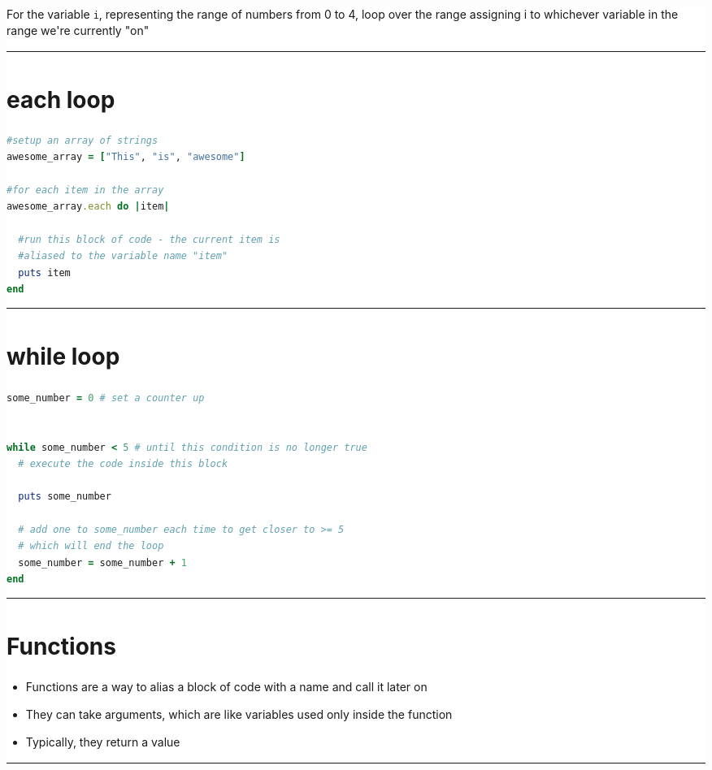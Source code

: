 For the variable `i`, representing the range of numbers from 0 to 4, loop over the range assigning i to whichever variable in the range we're currently "on"

---

# each loop

````ruby
#setup an array of strings
awesome_array = ["This", "is", "awesome"] 

#for each item in the array
awesome_array.each do |item|

  #run this block of code - the current item is
  #aliased to the variable name "item"
  puts item
end
````

---

# while loop

````ruby
some_number = 0 # set a counter up


while some_number < 5 # until this condition is no longer true
  # execute the code inside this block

  puts some_number

  # add one to some_number each time to get closer to >= 5
  # which will end the loop
  some_number = some_number + 1
end
````

---

# Functions

- Functions are a way to alias a block of code with a name and call it later on


- They can take arguments, which are like variables used only inside the function


- Typically, they return a value

---
